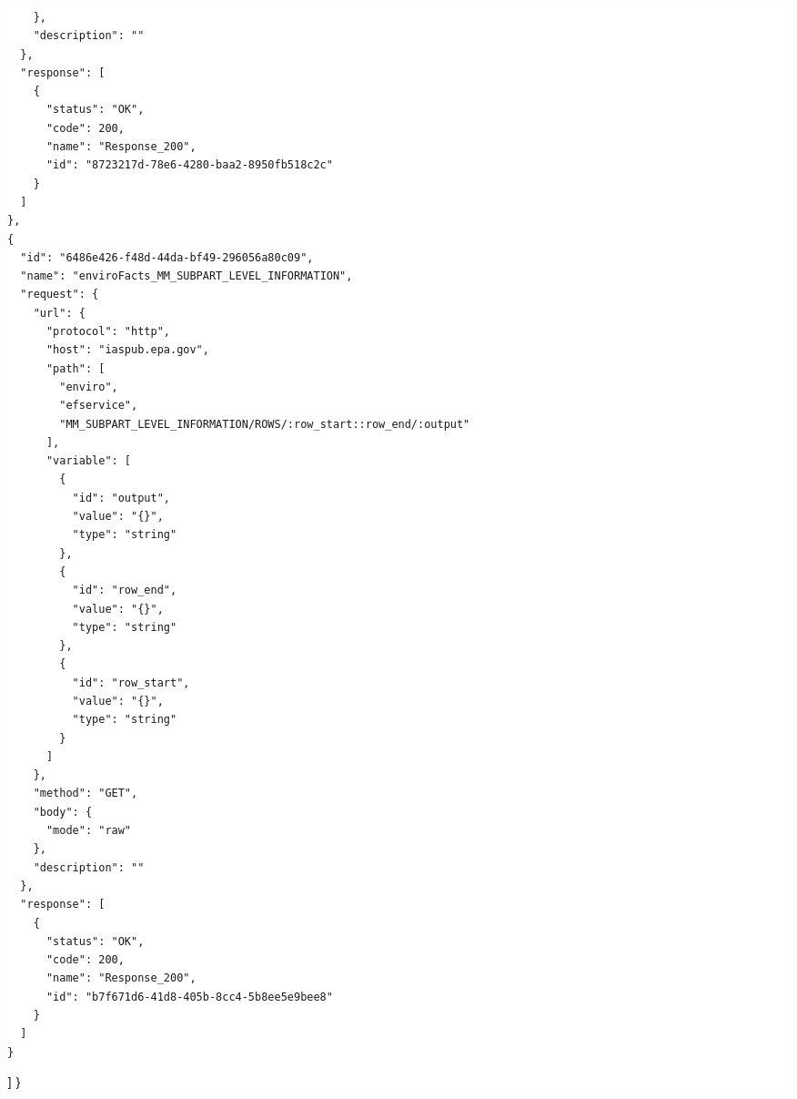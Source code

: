         },
        "description": ""
      },
      "response": [
        {
          "status": "OK",
          "code": 200,
          "name": "Response_200",
          "id": "8723217d-78e6-4280-baa2-8950fb518c2c"
        }
      ]
    },
    {
      "id": "6486e426-f48d-44da-bf49-296056a80c09",
      "name": "enviroFacts_MM_SUBPART_LEVEL_INFORMATION",
      "request": {
        "url": {
          "protocol": "http",
          "host": "iaspub.epa.gov",
          "path": [
            "enviro",
            "efservice",
            "MM_SUBPART_LEVEL_INFORMATION/ROWS/:row_start::row_end/:output"
          ],
          "variable": [
            {
              "id": "output",
              "value": "{}",
              "type": "string"
            },
            {
              "id": "row_end",
              "value": "{}",
              "type": "string"
            },
            {
              "id": "row_start",
              "value": "{}",
              "type": "string"
            }
          ]
        },
        "method": "GET",
        "body": {
          "mode": "raw"
        },
        "description": ""
      },
      "response": [
        {
          "status": "OK",
          "code": 200,
          "name": "Response_200",
          "id": "b7f671d6-41d8-405b-8cc4-5b8ee5e9bee8"
        }
      ]
    }
  ]
}
